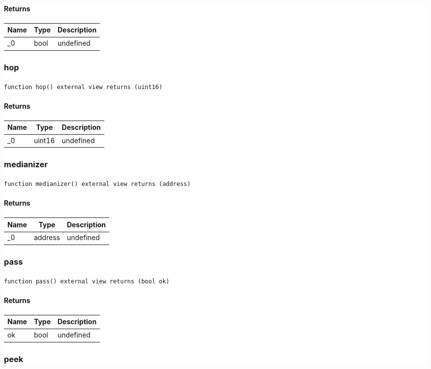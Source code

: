 #### Returns

| Name | Type | Description |
|---|---|---|
| _0 | bool | undefined |

### hop

```solidity
function hop() external view returns (uint16)
```






#### Returns

| Name | Type | Description |
|---|---|---|
| _0 | uint16 | undefined |

### medianizer

```solidity
function medianizer() external view returns (address)
```






#### Returns

| Name | Type | Description |
|---|---|---|
| _0 | address | undefined |

### pass

```solidity
function pass() external view returns (bool ok)
```






#### Returns

| Name | Type | Description |
|---|---|---|
| ok | bool | undefined |

### peek
